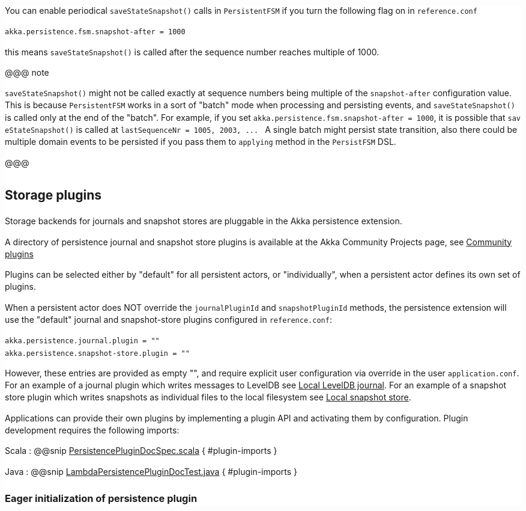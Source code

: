 You can enable periodical `saveStateSnapshot()` calls in `PersistentFSM` if you turn the following flag on in `reference.conf`

`akka.persistence.fsm.snapshot-after = 1000`

this means `saveStateSnapshot()` is called after the sequence number reaches multiple of 1000.

@@@ note

`saveStateSnapshot()` might not be called exactly at sequence numbers being multiple of the `snapshot-after` configuration value. This is because `PersistentFSM` works in a sort of "batch" mode when processing and persisting events, and `saveStateSnapshot()` is called only at the end of the "batch". For example, if you set `akka.persistence.fsm.snapshot-after = 1000`, it is possible that `saveStateSnapshot()` is called at `lastSequenceNr = 1005, 2003, ... ` A single batch might persist state transition, also there could be multiple domain events to be persisted if you pass them to `applying`  method in the `PersistFSM` DSL.

@@@

<a id="storage-plugins"></a>
## Storage plugins

Storage backends for journals and snapshot stores are pluggable in the Akka persistence extension.

A directory of persistence journal and snapshot store plugins is available at the Akka Community Projects page, see [Community plugins](http://akka.io/community/)

Plugins can be selected either by "default" for all persistent actors, or "individually", when a persistent actor defines its own set of plugins.

When a persistent actor does NOT override the `journalPluginId` and `snapshotPluginId` methods, the persistence extension will use the "default" journal and snapshot-store plugins configured in `reference.conf`:

```
akka.persistence.journal.plugin = ""
akka.persistence.snapshot-store.plugin = ""
```

However, these entries are provided as empty "", and require explicit user configuration via override in the user `application.conf`. For an example of a journal plugin which writes messages to LevelDB see [Local LevelDB journal](#local-leveldb-journal). For an example of a snapshot store plugin which writes snapshots as individual files to the local filesystem see [Local snapshot store](#local-snapshot-store).

Applications can provide their own plugins by implementing a plugin API and activating them by configuration. Plugin development requires the following imports:

Scala
:  @@snip [PersistencePluginDocSpec.scala]($code$/scala/docs/persistence/PersistencePluginDocSpec.scala) { #plugin-imports }

Java
:  @@snip [LambdaPersistencePluginDocTest.java]($code$/java/jdocs/persistence/LambdaPersistencePluginDocTest.java) { #plugin-imports }

### Eager initialization of persistence plugin
